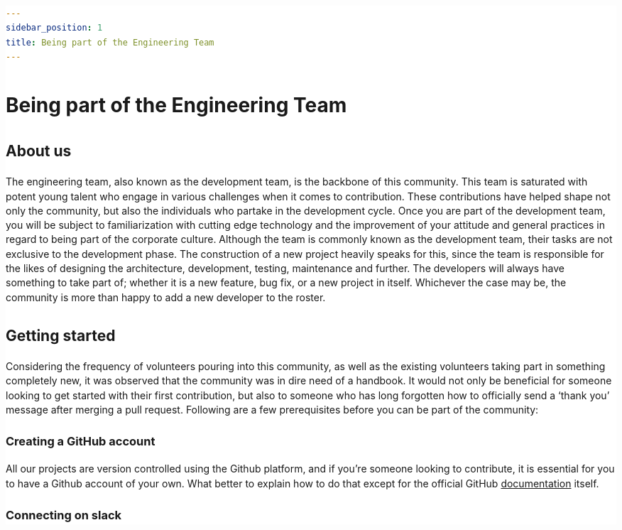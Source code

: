 ```yaml
---
sidebar_position: 1
title: Being part of the Engineering Team
---
```


# Being part of the Engineering Team

## About us

The engineering team, also known as the development team, is the backbone of this community. This team is saturated with
potent young talent who engage in various challenges when it comes to contribution. These contributions have helped shape
not only the community, but also the individuals who partake in the development cycle. Once you are part of the development 
team, you will be subject to familiarization with cutting edge technology and the improvement of your attitude and general 
practices in regard to being part of the corporate culture. Although the team is commonly known as the development team, 
their tasks are not exclusive to the development phase. The construction of a new project heavily speaks for this, since
the team is responsible for the likes of designing the architecture, development, testing, maintenance and further.
The developers will always have something to take part of; whether it is a new feature, bug fix, or a new project in itself.
Whichever the case may be, the community is more than happy to add a new developer to the roster. 

## Getting started
Considering the frequency of volunteers pouring into this community, as well as the existing volunteers taking part in something 
completely new, it was observed that the community was in dire need of a handbook. It would not only be beneficial for someone
looking to get started with their first contribution, but also to someone who has long forgotten how to officially send a 
‘thank you’ message after merging a pull request. Following are a few prerequisites before you can be part of the community:

### Creating a GitHub account

All our projects are version controlled using the Github platform, and if you’re someone looking to contribute, it is essential 
for you to have a Github account of your own. What better to explain how to do that except for the official GitHub
[documentation](https://docs.github.com/en/get-started/signing-up-for-github/signing-up-for-a-new-github-account) itself.

### Connecting on slack
